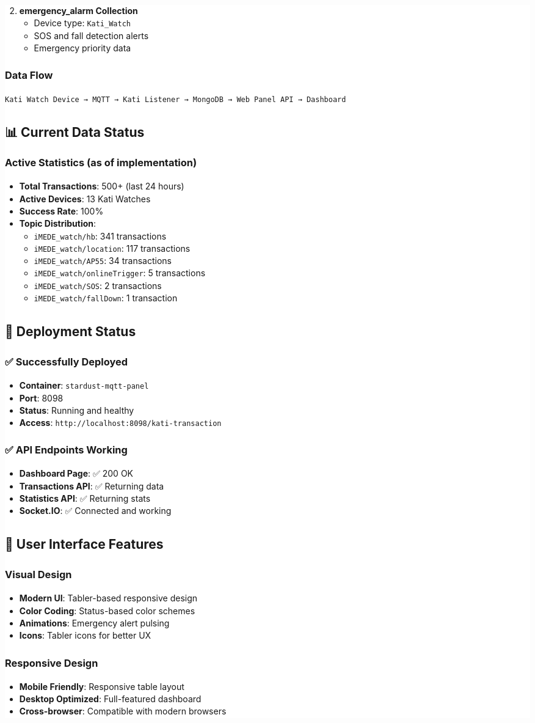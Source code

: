 2. **emergency_alarm Collection**
   - Device type: `Kati_Watch`
   - SOS and fall detection alerts
   - Emergency priority data

### **Data Flow**
```
Kati Watch Device → MQTT → Kati Listener → MongoDB → Web Panel API → Dashboard
```

## 📊 **Current Data Status**

### **Active Statistics** (as of implementation)
- **Total Transactions**: 500+ (last 24 hours)
- **Active Devices**: 13 Kati Watches
- **Success Rate**: 100%
- **Topic Distribution**:
  - `iMEDE_watch/hb`: 341 transactions
  - `iMEDE_watch/location`: 117 transactions
  - `iMEDE_watch/AP55`: 34 transactions
  - `iMEDE_watch/onlineTrigger`: 5 transactions
  - `iMEDE_watch/SOS`: 2 transactions
  - `iMEDE_watch/fallDown`: 1 transaction

## 🚀 **Deployment Status**

### **✅ Successfully Deployed**
- **Container**: `stardust-mqtt-panel`
- **Port**: 8098
- **Status**: Running and healthy
- **Access**: `http://localhost:8098/kati-transaction`

### **✅ API Endpoints Working**
- **Dashboard Page**: ✅ 200 OK
- **Transactions API**: ✅ Returning data
- **Statistics API**: ✅ Returning stats
- **Socket.IO**: ✅ Connected and working

## 🎨 **User Interface Features**

### **Visual Design**
- **Modern UI**: Tabler-based responsive design
- **Color Coding**: Status-based color schemes
- **Animations**: Emergency alert pulsing
- **Icons**: Tabler icons for better UX

### **Responsive Design**
- **Mobile Friendly**: Responsive table layout
- **Desktop Optimized**: Full-featured dashboard
- **Cross-browser**: Compatible with modern browsers
